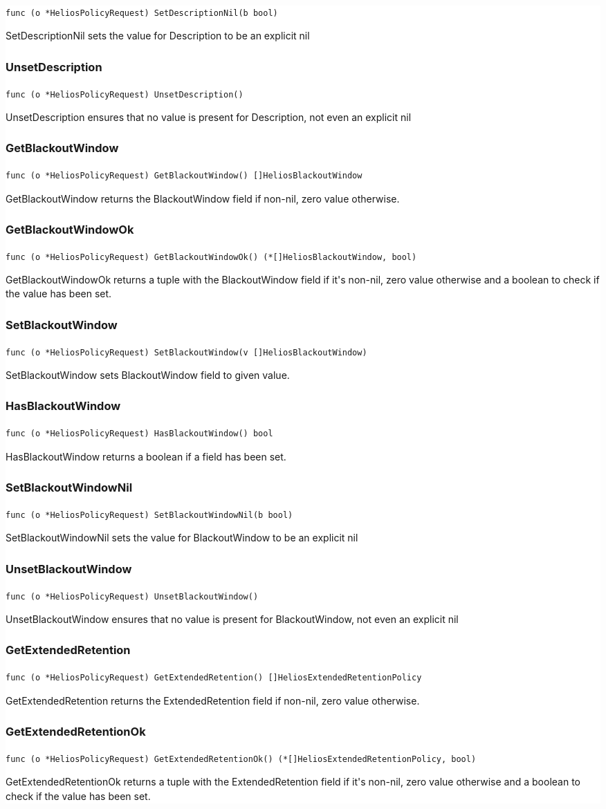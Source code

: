 `func (o *HeliosPolicyRequest) SetDescriptionNil(b bool)`

 SetDescriptionNil sets the value for Description to be an explicit nil

### UnsetDescription
`func (o *HeliosPolicyRequest) UnsetDescription()`

UnsetDescription ensures that no value is present for Description, not even an explicit nil
### GetBlackoutWindow

`func (o *HeliosPolicyRequest) GetBlackoutWindow() []HeliosBlackoutWindow`

GetBlackoutWindow returns the BlackoutWindow field if non-nil, zero value otherwise.

### GetBlackoutWindowOk

`func (o *HeliosPolicyRequest) GetBlackoutWindowOk() (*[]HeliosBlackoutWindow, bool)`

GetBlackoutWindowOk returns a tuple with the BlackoutWindow field if it's non-nil, zero value otherwise
and a boolean to check if the value has been set.

### SetBlackoutWindow

`func (o *HeliosPolicyRequest) SetBlackoutWindow(v []HeliosBlackoutWindow)`

SetBlackoutWindow sets BlackoutWindow field to given value.

### HasBlackoutWindow

`func (o *HeliosPolicyRequest) HasBlackoutWindow() bool`

HasBlackoutWindow returns a boolean if a field has been set.

### SetBlackoutWindowNil

`func (o *HeliosPolicyRequest) SetBlackoutWindowNil(b bool)`

 SetBlackoutWindowNil sets the value for BlackoutWindow to be an explicit nil

### UnsetBlackoutWindow
`func (o *HeliosPolicyRequest) UnsetBlackoutWindow()`

UnsetBlackoutWindow ensures that no value is present for BlackoutWindow, not even an explicit nil
### GetExtendedRetention

`func (o *HeliosPolicyRequest) GetExtendedRetention() []HeliosExtendedRetentionPolicy`

GetExtendedRetention returns the ExtendedRetention field if non-nil, zero value otherwise.

### GetExtendedRetentionOk

`func (o *HeliosPolicyRequest) GetExtendedRetentionOk() (*[]HeliosExtendedRetentionPolicy, bool)`

GetExtendedRetentionOk returns a tuple with the ExtendedRetention field if it's non-nil, zero value otherwise
and a boolean to check if the value has been set.

